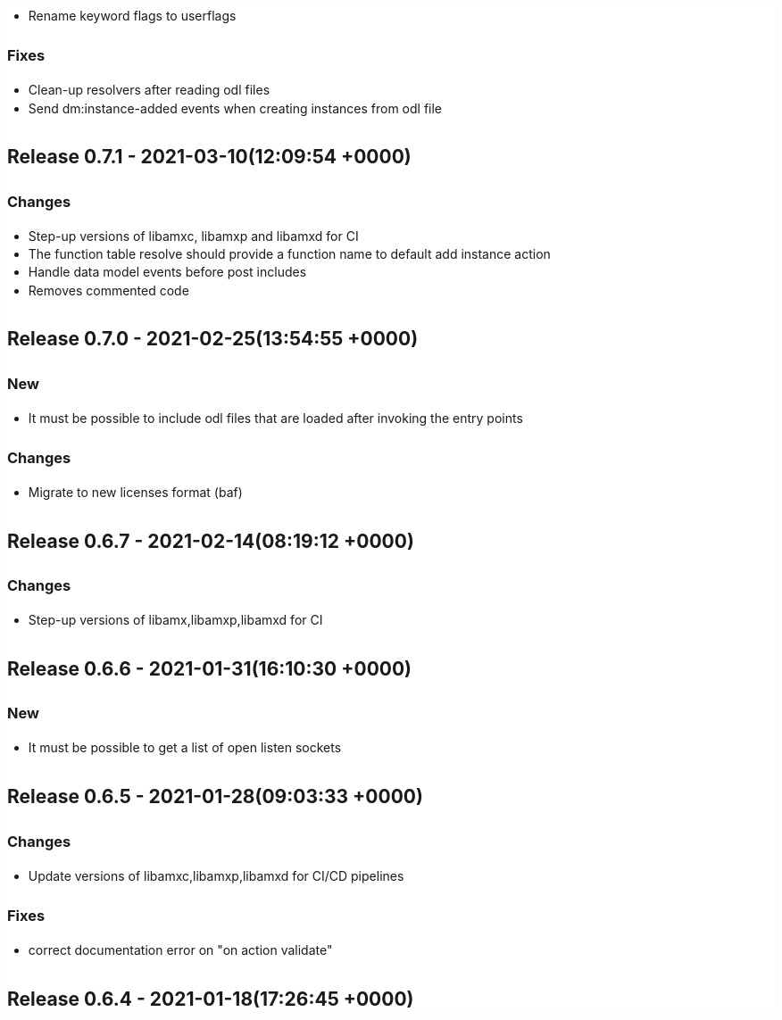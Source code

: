 - Rename keyword flags to userflags

### Fixes

- Clean-up resolvers after reading odl files
- Send dm:instance-added events when creating instances from odl file

## Release 0.7.1 - 2021-03-10(12:09:54 +0000)

### Changes

- Step-up versions of libamxc, libamxp and libamxd for CI
- The function table resolve should provide a function name to default add instance action
- Handle data model events before post includes
- Removes commented code

## Release 0.7.0 - 2021-02-25(13:54:55 +0000)

### New 

- It must be possible to include odl files that are loaded after invoking the entry points

### Changes

- Migrate to new licenses format (baf)

## Release 0.6.7 - 2021-02-14(08:19:12 +0000)

### Changes

- Step-up versions of libamx,libamxp,libamxd for CI

## Release 0.6.6 - 2021-01-31(16:10:30 +0000)

### New

- It must be possible to get a list of open listen sockets

## Release 0.6.5 - 2021-01-28(09:03:33 +0000)

### Changes

- Update versions of libamxc,libamxp,libamxd for CI/CD pipelines

### Fixes

- correct documentation error on "on action validate"

## Release 0.6.4 - 2021-01-18(17:26:45 +0000)
